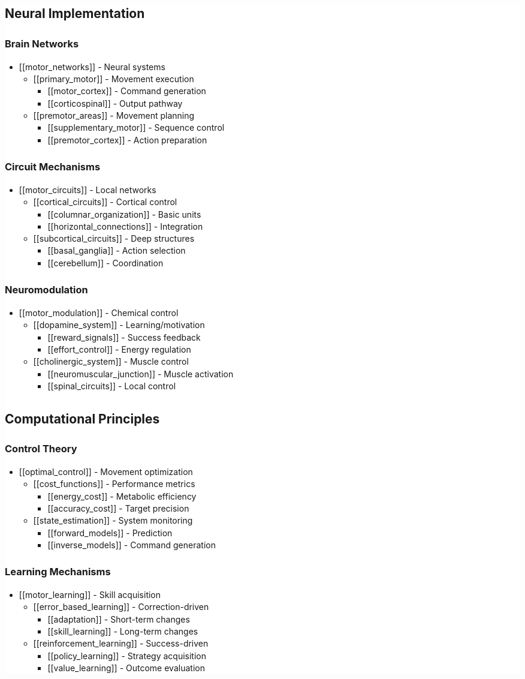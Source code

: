 ## Neural Implementation

### Brain Networks
- [[motor_networks]] - Neural systems
  - [[primary_motor]] - Movement execution
    - [[motor_cortex]] - Command generation
    - [[corticospinal]] - Output pathway
  - [[premotor_areas]] - Movement planning
    - [[supplementary_motor]] - Sequence control
    - [[premotor_cortex]] - Action preparation

### Circuit Mechanisms
- [[motor_circuits]] - Local networks
  - [[cortical_circuits]] - Cortical control
    - [[columnar_organization]] - Basic units
    - [[horizontal_connections]] - Integration
  - [[subcortical_circuits]] - Deep structures
    - [[basal_ganglia]] - Action selection
    - [[cerebellum]] - Coordination

### Neuromodulation
- [[motor_modulation]] - Chemical control
  - [[dopamine_system]] - Learning/motivation
    - [[reward_signals]] - Success feedback
    - [[effort_control]] - Energy regulation
  - [[cholinergic_system]] - Muscle control
    - [[neuromuscular_junction]] - Muscle activation
    - [[spinal_circuits]] - Local control

## Computational Principles

### Control Theory
- [[optimal_control]] - Movement optimization
  - [[cost_functions]] - Performance metrics
    - [[energy_cost]] - Metabolic efficiency
    - [[accuracy_cost]] - Target precision
  - [[state_estimation]] - System monitoring
    - [[forward_models]] - Prediction
    - [[inverse_models]] - Command generation

### Learning Mechanisms
- [[motor_learning]] - Skill acquisition
  - [[error_based_learning]] - Correction-driven
    - [[adaptation]] - Short-term changes
    - [[skill_learning]] - Long-term changes
  - [[reinforcement_learning]] - Success-driven
    - [[policy_learning]] - Strategy acquisition
    - [[value_learning]] - Outcome evaluation
